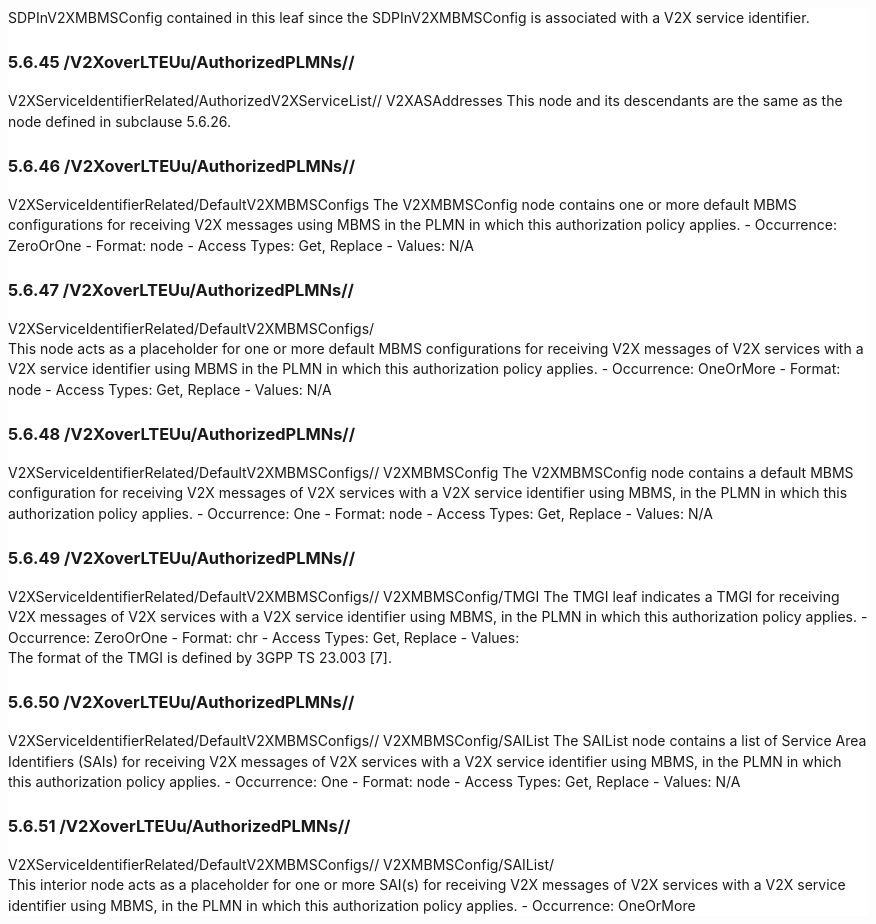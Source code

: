 SDPInV2XMBMSConfig contained in this leaf since the SDPInV2XMBMSConfig is
associated with a V2X service identifier.
### 5.6.45 \/V2XoverLTEUu/AuthorizedPLMNs/\/
V2XServiceIdentifierRelated/AuthorizedV2XServiceList/\/ V2XASAddresses
This node and its descendants are the same as the node defined in subclause
5.6.26.
### 5.6.46 \/V2XoverLTEUu/AuthorizedPLMNs/\/
V2XServiceIdentifierRelated/DefaultV2XMBMSConfigs
The V2XMBMSConfig node contains one or more default MBMS configurations for
receiving V2X messages using MBMS in the PLMN in which this authorization
policy applies.
\- Occurrence: ZeroOrOne
\- Format: node
\- Access Types: Get, Replace
\- Values: N/A
### 5.6.47 \/V2XoverLTEUu/AuthorizedPLMNs/\/
V2XServiceIdentifierRelated/DefaultV2XMBMSConfigs/\
This node acts as a placeholder for one or more default MBMS configurations
for receiving V2X messages of V2X services with a V2X service identifier using
MBMS in the PLMN in which this authorization policy applies.
\- Occurrence: OneOrMore
\- Format: node
\- Access Types: Get, Replace
\- Values: N/A
### 5.6.48 \/V2XoverLTEUu/AuthorizedPLMNs/\/
V2XServiceIdentifierRelated/DefaultV2XMBMSConfigs/\/ V2XMBMSConfig
The V2XMBMSConfig node contains a default MBMS configuration for receiving V2X
messages of V2X services with a V2X service identifier using MBMS, in the PLMN
in which this authorization policy applies.
\- Occurrence: One
\- Format: node
\- Access Types: Get, Replace
\- Values: N/A
### 5.6.49 \/V2XoverLTEUu/AuthorizedPLMNs/\/
V2XServiceIdentifierRelated/DefaultV2XMBMSConfigs/\/ V2XMBMSConfig/TMGI
The TMGI leaf indicates a TMGI for receiving V2X messages of V2X services with
a V2X service identifier using MBMS, in the PLMN in which this authorization
policy applies.
\- Occurrence: ZeroOrOne
\- Format: chr
\- Access Types: Get, Replace
\- Values: \
The format of the TMGI is defined by 3GPP TS 23.003 [7].
### 5.6.50 \/V2XoverLTEUu/AuthorizedPLMNs/\/
V2XServiceIdentifierRelated/DefaultV2XMBMSConfigs/\/ V2XMBMSConfig/SAIList
The SAIList node contains a list of Service Area Identifiers (SAIs) for
receiving V2X messages of V2X services with a V2X service identifier using
MBMS, in the PLMN in which this authorization policy applies.
\- Occurrence: One
\- Format: node
\- Access Types: Get, Replace
\- Values: N/A
### 5.6.51 \/V2XoverLTEUu/AuthorizedPLMNs/\/
V2XServiceIdentifierRelated/DefaultV2XMBMSConfigs/\/
V2XMBMSConfig/SAIList/\
This interior node acts as a placeholder for one or more SAI(s) for receiving
V2X messages of V2X services with a V2X service identifier using MBMS, in the
PLMN in which this authorization policy applies.
\- Occurrence: OneOrMore